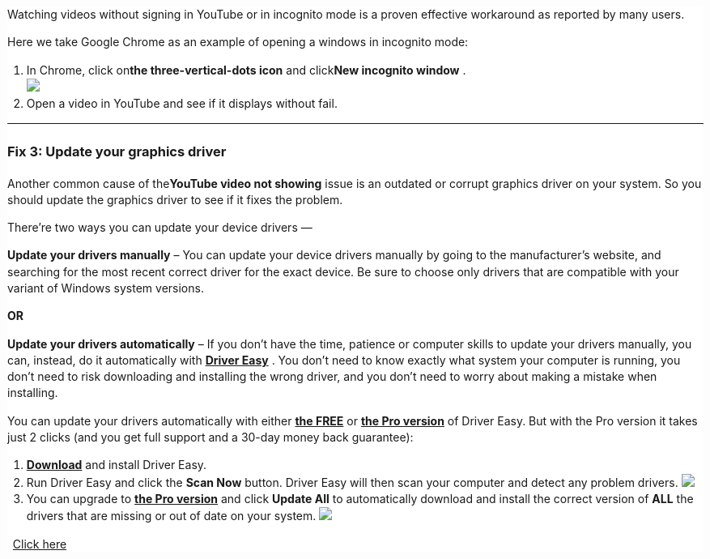  Watching videos without signing in YouTube or in incognito mode is a proven effective workaround as reported by many users.

 Here we take Google Chrome as an example of opening a windows in incognito mode:

1. In Chrome, click on**the three-vertical-dots icon** and click**New incognito window** .  
![](https://images.drivereasy.com/wp-content/uploads/2018/08/img_5b767646005a7.png)
2. Open a video in YouTube and see if it displays without fail.

---

###  Fix 3: Update your graphics driver

 Another common cause of the**YouTube video not showing** issue is an outdated or corrupt graphics driver on your system. So you should update the graphics driver to see if it fixes the problem.

 There’re two ways you can update your device drivers — 

**Update your drivers manually** – You can update your device drivers manually by going to the manufacturer’s website, and searching for the most recent correct driver for the exact device. Be sure to choose only drivers that are compatible with your variant of Windows system versions. 

**OR**

**Update your drivers automatically** – If you don’t have the time, patience or computer skills to update your drivers manually, you can, instead, do it automatically with **[Driver Easy](https://tools.techidaily.com/drivereasy/download/)**  .  You don’t need to know exactly what system your computer is running, you don’t need to risk downloading and installing the wrong driver, and you don’t need to worry about making a mistake when installing. 

 You can update your drivers automatically with either [**the FREE**](https://tools.techidaily.com/drivereasy/download/) or **[the Pro version](https://tools.techidaily.com/drivereasy/download/)**  of Driver Easy. But with the Pro version it takes just 2 clicks (and you get full support and a 30-day money back guarantee):

1. [**Download**](https://tools.techidaily.com/drivereasy/download/)  and install Driver Easy.
2. Run Driver Easy and click the **Scan Now** button. Driver Easy will then scan your computer and detect any problem drivers. ![](https://images.drivereasy.com/wp-content/uploads/2018/07/img_5b46ffcde1143.jpg)
3. You can upgrade to **[the Pro version](https://tools.techidaily.com/drivereasy/download/)**  and click **Update All** to automatically download and install the correct version of **ALL**  the drivers that are missing or out of date on your system. ![](https://images.drivereasy.com/wp-content/uploads/2018/07/img_5b472528c2b06.jpg)  


<span id="1977028">
					<video width="128" height="480" style="cursor:pointer"
           poster="//a.impactradius-go.com/display-clicktoplayimage/1977028.png"
           onclick="if(!this.playClicked){this.play();this.setAttribute('controls',true);this.playClicked=true;}">
	   <source src="//a.impactradius-go.com/display-ad/22993-1977028">
	   <img src="//a.impactradius-go.com/display-clicktoplayimage/1977028.png" style="border: none; height: 100%; width: 100%; object-fit: contain">
	</video>
	<div style="width:80px;text-align:center"><a href="javascript:window.open(decodeURIComponent('https%3A%2F%2Fhomestyler.sjv.io%2Fc%2F5597632%2F1977028%2F22993'), '_blank');void(0);">Click here</a></div>
</span>
<img height="0" width="0" src="https://imp.pxf.io/i/5597632/1977028/22993" style="position:absolute;visibility:hidden;" border="0" />
